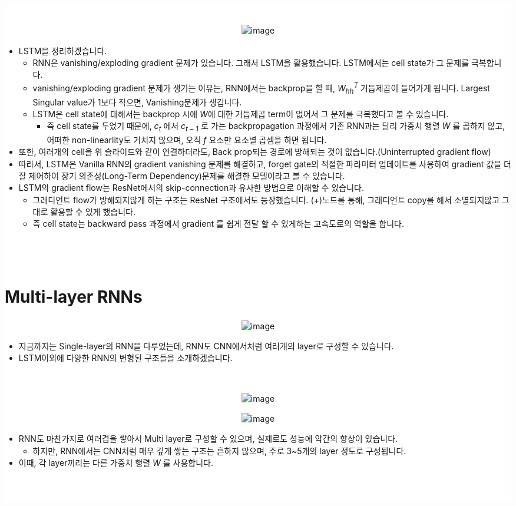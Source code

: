 <br>

<p align="center">
<img alt="image" src="https://user-images.githubusercontent.com/77891754/187669875-1ae2b02a-623c-48c8-aaf4-305fa67c558d.png">
</p>

* LSTM을 정리하겠습니다.
    * RNN은 vanishing/exploding gradient 문제가 있습니다. 그래서 LSTM을 활용했습니다. LSTM에서는 cell state가 그 문제를 극복합니다.
    * vanishing/exploding gradient 문제가 생기는 이유는, RNN에서는 backprop을 할 때, $W^T_{hh}$ 거듭제곱이 들어가게 됩니다. Largest Singular value가 1보다 작으면, Vanishing문제가 생깁니다.
    * LSTM은 cell state에 대해서는 backprop 시에 $W$에 대한 거듭제곱 term이 없어서 그 문제를 극복했다고 볼 수 있습니다.
        * 즉 cell state를 두었기 때문에, $c_t$ 에서 $c_{t−1}$ 로 가는 backpropagation 과정에서 기존 RNN과는 달리 가중치 행렬 $W$ 를 곱하지 않고, 어떠한 non-linearlity도 거치지 않으며, 오직 $f$ 요소만 요소별 곱셈을 하면 됩니다.
* 또한, 여러개의 cell을 위 슬라이드와 같이 연결하더라도, Back prop되는 경로에 방해되는 것이 없습니다.(Uninterrupted gradient flow)
* 따라서, LSTM은 Vanilla RNN의 gradient vanishing 문제를 해결하고, forget gate의 적절한 파라미터 업데이트를 사용하여 gradient 값을 더 잘 제어하여 장기 의존성(Long-Term Dependency)문제를 해결한 모델이라고 볼 수 있습니다.
* LSTM의 gradient flow는 ResNet에서의 skip-connection과 유사한 방법으로 이해할 수 있습니다.
    * 그래디언트 flow가 방해되지않게 하는 구조는 ResNet 구조에서도 등장했습니다. (+)노드를 통해, 그래디언트 copy를 해서 소멸되지않고 그대로 활용할 수 있게 했습니다.
    * 즉 cell state는 backward pass 과정에서 gradient 를 쉽게 전달 할 수 있게하는 고속도로의 역할을 합니다.

<br>
<br>





# Multi-layer RNNs

<p align="center">
<img alt="image" src="https://user-images.githubusercontent.com/77891754/187673641-fc305a98-1a0f-4c78-97ad-025e30c653d6.png">
</p>

* 지금까지는 Single-layer의 RNN을 다루었는데, RNN도 CNN에서처럼 여러개의 layer로 구성할 수 있습니다.
* LSTM이외에 다양한 RNN의 변형된 구조들을 소개하겠습니다.

<br>

<p align="center">
<img alt="image" src="https://user-images.githubusercontent.com/77891754/187673674-18988f27-33f9-4543-bb11-3a5af1619365.png">
</p>

<p align="center">
<img alt="image" src="https://user-images.githubusercontent.com/77891754/187673708-4cd750cc-7fec-4923-ae61-dc6925b4590c.png">
</p>

* RNN도 마찬가지로 여러겹을 쌓아서 Multi layer로 구성할 수 있으며, 실제로도 성능에 약간의 향상이 있습니다.
    * 하지만, RNN에서는 CNN처럼 매우 깊게 쌓는 구조는 흔하지 않으며, 주로 3~5개의 layer 정도로 구성됩니다.
* 이때, 각 layer끼리는 다른 가중치 행렬 $W$ 를 사용합니다.

<br>
<br>
